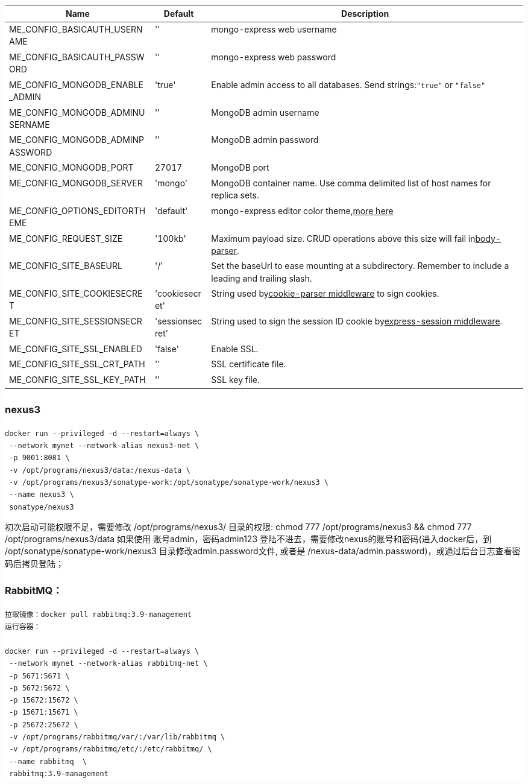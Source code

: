 | Name                            | Default         | Description                                                                                                              |
| ------------------------------- | --------------- | ------------------------------------------------------------------------------------------------------------------------ |
| ME_CONFIG_BASICAUTH_USERNAME    | ''              | mongo-express web username                                                                                               |
| ME_CONFIG_BASICAUTH_PASSWORD    | ''              | mongo-express web password                                                                                               |
| ME_CONFIG_MONGODB_ENABLE_ADMIN  | 'true'          | Enable admin access to all databases. Send strings:`"true"` or `"false"`                                             |
| ME_CONFIG_MONGODB_ADMINUSERNAME | ''              | MongoDB admin username                                                                                                   |
| ME_CONFIG_MONGODB_ADMINPASSWORD | ''              | MongoDB admin password                                                                                                   |
| ME_CONFIG_MONGODB_PORT          | 27017           | MongoDB port                                                                                                             |
| ME_CONFIG_MONGODB_SERVER        | 'mongo'         | MongoDB container name. Use comma delimited list of host names for replica sets.                                         |
| ME_CONFIG_OPTIONS_EDITORTHEME   | 'default'       | mongo-express editor color theme,[more here](http://codemirror.net/demo/theme.html)                                         |
| ME_CONFIG_REQUEST_SIZE          | '100kb'         | Maximum payload size. CRUD operations above this size will fail in[body-parser](https://www.npmjs.com/package/body-parser). |
| ME_CONFIG_SITE_BASEURL          | '/'             | Set the baseUrl to ease mounting at a subdirectory. Remember to include a leading and trailing slash.                    |
| ME_CONFIG_SITE_COOKIESECRET     | 'cookiesecret'  | String used by[cookie-parser middleware](https://www.npmjs.com/package/cookie-parser) to sign cookies.                      |
| ME_CONFIG_SITE_SESSIONSECRET    | 'sessionsecret' | String used to sign the session ID cookie by[express-session middleware](https://www.npmjs.com/package/express-session).    |
| ME_CONFIG_SITE_SSL_ENABLED      | 'false'         | Enable SSL.                                                                                                              |
| ME_CONFIG_SITE_SSL_CRT_PATH     | ''              | SSL certificate file.                                                                                                    |
| ME_CONFIG_SITE_SSL_KEY_PATH     | ''              | SSL key file.                                                                                                            |

### nexus3

```
docker run --privileged -d --restart=always \
 --network mynet --network-alias nexus3-net \
 -p 9001:8081 \
 -v /opt/programs/nexus3/data:/nexus-data \
 -v /opt/programs/nexus3/sonatype-work:/opt/sonatype/sonatype-work/nexus3 \
 --name nexus3 \
 sonatype/nexus3
```

初次启动可能权限不足，需要修改 /opt/programs/nexus3/  目录的权限:
chmod 777 /opt/programs/nexus3 && chmod 777 /opt/programs/nexus3/data
如果使用 账号admin，密码admin123 登陆不进去，需要修改nexus的账号和密码(进入docker后，到 /opt/sonatype/sonatype-work/nexus3 目录修改admin.password文件, 或者是 /nexus-data/admin.password)，或通过后台日志查看密码后拷贝登陆；

### RabbitMQ：

```
拉取镜像：docker pull rabbitmq:3.9-management
运行容器：

docker run --privileged -d --restart=always \
 --network mynet --network-alias rabbitmq-net \
 -p 5671:5671 \
 -p 5672:5672 \
 -p 15672:15672 \
 -p 15671:15671 \
 -p 25672:25672 \
 -v /opt/programs/rabbitmq/var/:/var/lib/rabbitmq \
 -v /opt/programs/rabbitmq/etc/:/etc/rabbitmq/ \
 --name rabbitmq  \
 rabbitmq:3.9-management
```
